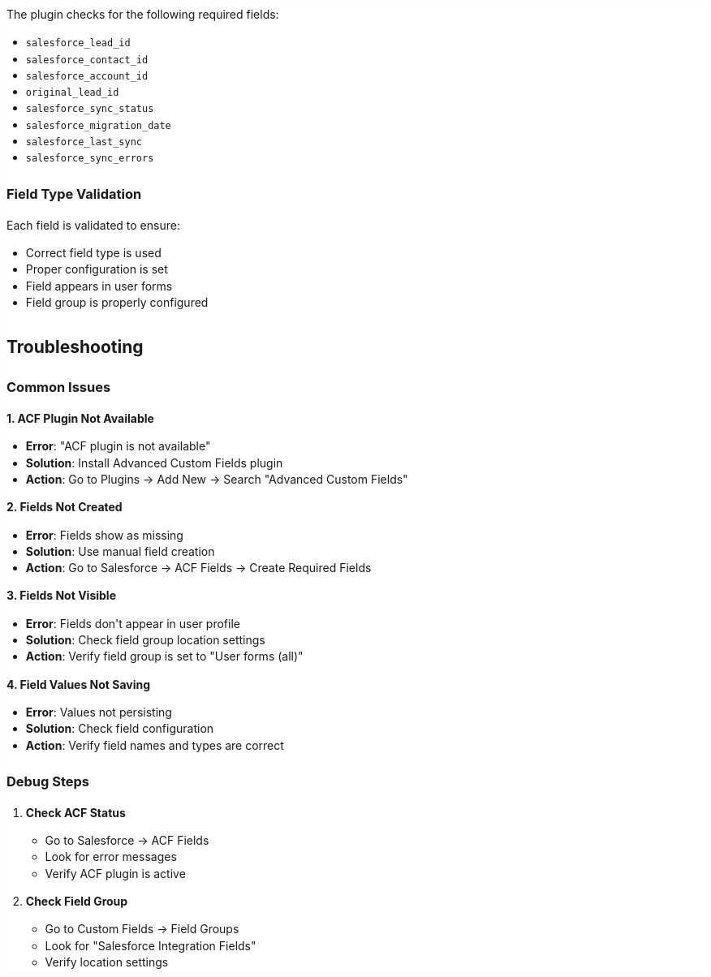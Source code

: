 The plugin checks for the following required fields:
- `salesforce_lead_id`
- `salesforce_contact_id`
- `salesforce_account_id`
- `original_lead_id`
- `salesforce_sync_status`
- `salesforce_migration_date`
- `salesforce_last_sync`
- `salesforce_sync_errors`

### Field Type Validation

Each field is validated to ensure:
- Correct field type is used
- Proper configuration is set
- Field appears in user forms
- Field group is properly configured

## Troubleshooting

### Common Issues

**1. ACF Plugin Not Available**
- **Error**: "ACF plugin is not available"
- **Solution**: Install Advanced Custom Fields plugin
- **Action**: Go to Plugins → Add New → Search "Advanced Custom Fields"

**2. Fields Not Created**
- **Error**: Fields show as missing
- **Solution**: Use manual field creation
- **Action**: Go to Salesforce → ACF Fields → Create Required Fields

**3. Fields Not Visible**
- **Error**: Fields don't appear in user profile
- **Solution**: Check field group location settings
- **Action**: Verify field group is set to "User forms (all)"

**4. Field Values Not Saving**
- **Error**: Values not persisting
- **Solution**: Check field configuration
- **Action**: Verify field names and types are correct

### Debug Steps

1. **Check ACF Status**
   - Go to Salesforce → ACF Fields
   - Look for error messages
   - Verify ACF plugin is active

2. **Check Field Group**
   - Go to Custom Fields → Field Groups
   - Look for "Salesforce Integration Fields"
   - Verify location settings
